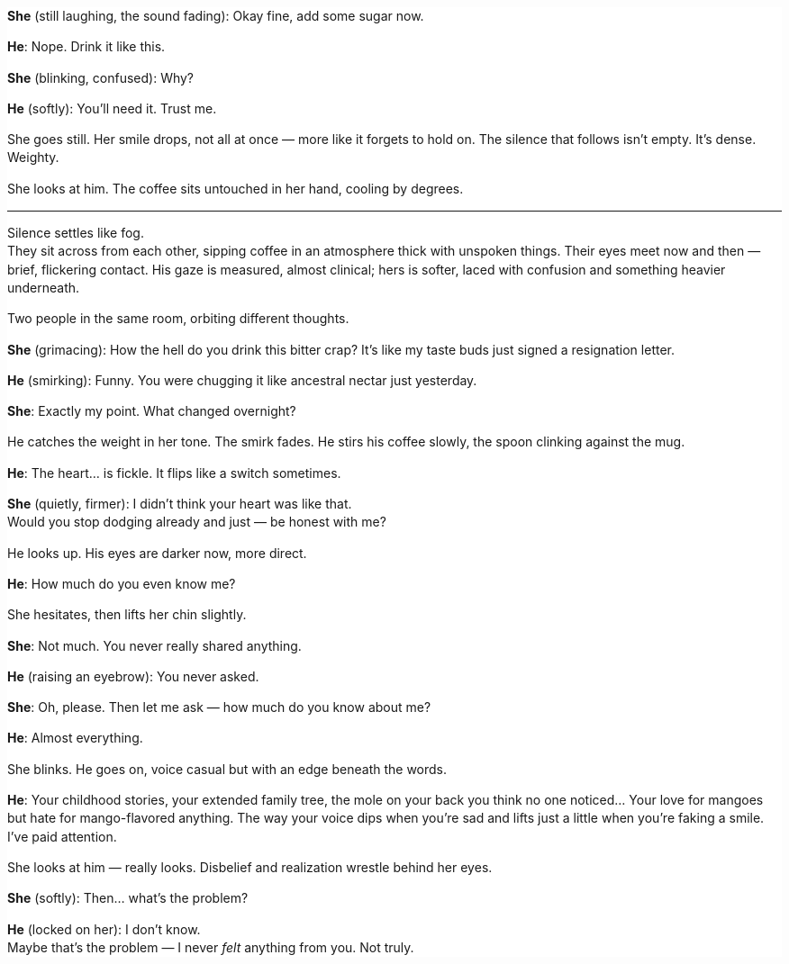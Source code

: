 **She** (still laughing, the sound fading): Okay fine, add some sugar now.

**He**: Nope. Drink it like this.

**She** (blinking, confused): Why?

**He** (softly): You’ll need it. Trust me.

She goes still. Her smile drops, not all at once — more like it forgets to hold on. The silence that follows isn’t empty. It’s dense. Weighty.

She looks at him. The coffee sits untouched in her hand, cooling by degrees.

---

Silence settles like fog.  
They sit across from each other, sipping coffee in an atmosphere thick with unspoken things. Their eyes meet now and then — brief, flickering contact. His gaze is measured, almost clinical; hers is softer, laced with confusion and something heavier underneath.

Two people in the same room, orbiting different thoughts.

**She** (grimacing): How the hell do you drink this bitter crap? It’s like my taste buds just signed a resignation letter.

**He** (smirking): Funny. You were chugging it like ancestral nectar just yesterday.

**She**: Exactly my point. What changed overnight?

He catches the weight in her tone. The smirk fades. He stirs his coffee slowly, the spoon clinking against the mug.

**He**: The heart… is fickle. It flips like a switch sometimes.

**She** (quietly, firmer): I didn’t think your heart was like that.  
Would you stop dodging already and just — be honest with me?

He looks up. His eyes are darker now, more direct.

**He**: How much do you even know me?

She hesitates, then lifts her chin slightly.

**She**: Not much. You never really shared anything.

**He** (raising an eyebrow): You never asked.

**She**: Oh, please. Then let me ask — how much do you know about me?

**He**: Almost everything.

She blinks. He goes on, voice casual but with an edge beneath the words.

**He**: Your childhood stories, your extended family tree, the mole on your back you think no one noticed… Your love for mangoes but hate for mango-flavored anything. The way your voice dips when you’re sad and lifts just a little when you’re faking a smile.  
I’ve paid attention.

She looks at him — really looks. Disbelief and realization wrestle behind her eyes.

**She** (softly): Then… what’s the problem?

**He** (locked on her): I don’t know.  
Maybe that’s the problem — I never *felt* anything from you. Not truly.
